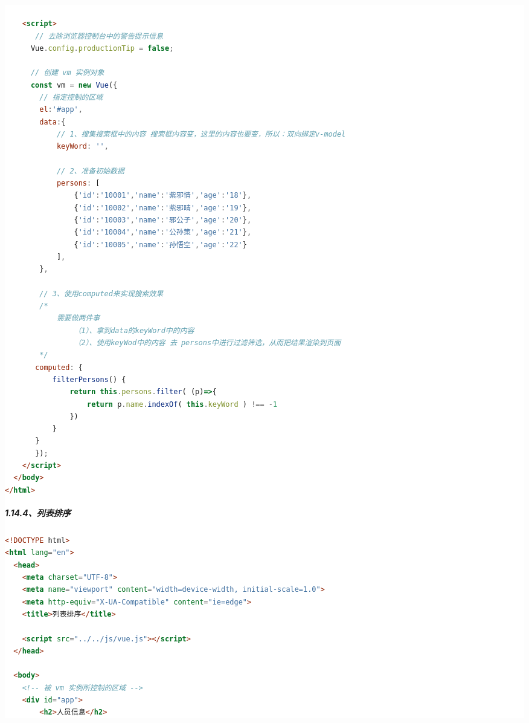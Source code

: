 ```html

    <script>
       // 去除浏览器控制台中的警告提示信息
      Vue.config.productionTip = false;

      // 创建 vm 实例对象
      const vm = new Vue({
        // 指定控制的区域
        el:'#app',
        data:{
            // 1、搜集搜索框中的内容 搜索框内容变，这里的内容也要变，所以：双向绑定v-model
            keyWord: '',

            // 2、准备初始数据
            persons: [
                {'id':'10001','name':'紫邪情','age':'18'},
                {'id':'10002','name':'紫邪晴','age':'19'},
                {'id':'10003','name':'邪公子','age':'20'},
                {'id':'10004','name':'公孙策','age':'21'},
                {'id':'10005','name':'孙悟空','age':'22'}
            ],
        },

        // 3、使用computed来实现搜索效果
        /* 
            需要做两件事
                （1）、拿到data的keyWord中的内容
                （2）、使用keyWod中的内容 去 persons中进行过滤筛选，从而把结果渲染到页面
        */
       computed: {
           filterPersons() {
               return this.persons.filter( (p)=>{
                   return p.name.indexOf( this.keyWord ) !== -1
               })
           }
       }
       });
    </script>
  </body>
</html>
```







##### 1.14.4、列表排序

```html
<!DOCTYPE html>
<html lang="en">
  <head>
    <meta charset="UTF-8">
    <meta name="viewport" content="width=device-width, initial-scale=1.0">
    <meta http-equiv="X-UA-Compatible" content="ie=edge">
    <title>列表排序</title>

    <script src="../../js/vue.js"></script>
  </head>

  <body>
    <!-- 被 vm 实例所控制的区域 -->
    <div id="app">
        <h2>人员信息</h2>
```